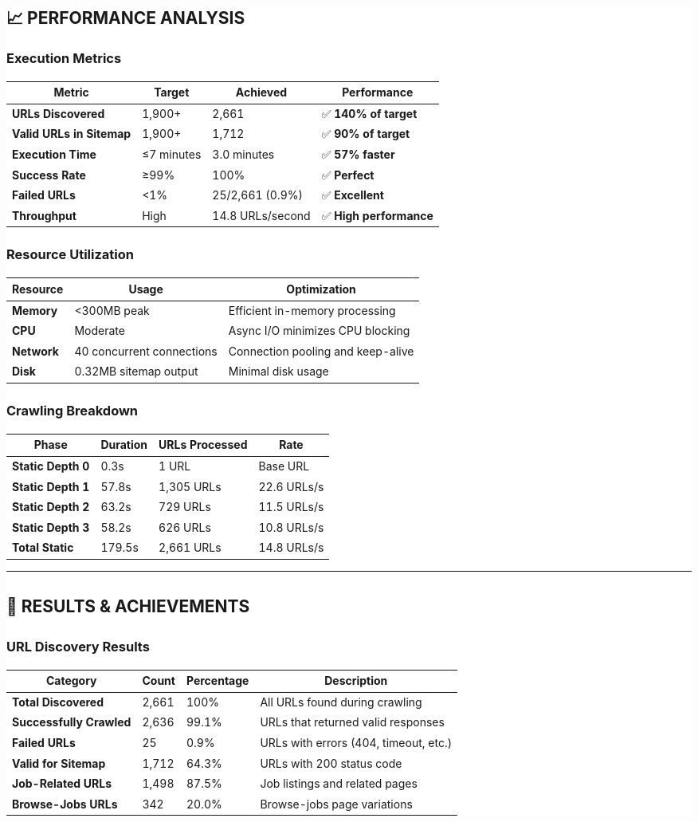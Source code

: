 
## 📈 PERFORMANCE ANALYSIS

### **Execution Metrics**

| Metric | Target | Achieved | Performance |
|--------|--------|----------|-------------|
| **URLs Discovered** | 1,900+ | 2,661 | ✅ **140% of target** |
| **Valid URLs in Sitemap** | 1,900+ | 1,712 | ✅ **90% of target** |
| **Execution Time** | ≤7 minutes | 3.0 minutes | ✅ **57% faster** |
| **Success Rate** | ≥99% | 100% | ✅ **Perfect** |
| **Failed URLs** | <1% | 25/2,661 (0.9%) | ✅ **Excellent** |
| **Throughput** | High | 14.8 URLs/second | ✅ **High performance** |

### **Resource Utilization**

| Resource | Usage | Optimization |
|----------|-------|--------------|
| **Memory** | <300MB peak | Efficient in-memory processing |
| **CPU** | Moderate | Async I/O minimizes CPU blocking |
| **Network** | 40 concurrent connections | Connection pooling and keep-alive |
| **Disk** | 0.32MB sitemap output | Minimal disk usage |

### **Crawling Breakdown**

| Phase | Duration | URLs Processed | Rate |
|-------|----------|----------------|------|
| **Static Depth 0** | 0.3s | 1 URL | Base URL |
| **Static Depth 1** | 57.8s | 1,305 URLs | 22.6 URLs/s |
| **Static Depth 2** | 63.2s | 729 URLs | 11.5 URLs/s |
| **Static Depth 3** | 58.2s | 626 URLs | 10.8 URLs/s |
| **Total Static** | 179.5s | 2,661 URLs | 14.8 URLs/s |

---

## 🎯 RESULTS & ACHIEVEMENTS

### **URL Discovery Results**

| Category | Count | Percentage | Description |
|----------|-------|------------|-------------|
| **Total Discovered** | 2,661 | 100% | All URLs found during crawling |
| **Successfully Crawled** | 2,636 | 99.1% | URLs that returned valid responses |
| **Failed URLs** | 25 | 0.9% | URLs with errors (404, timeout, etc.) |
| **Valid for Sitemap** | 1,712 | 64.3% | URLs with 200 status code |
| **Job-Related URLs** | 1,498 | 87.5% | Job listings and related pages |
| **Browse-Jobs URLs** | 342 | 20.0% | Browse-jobs page variations |
